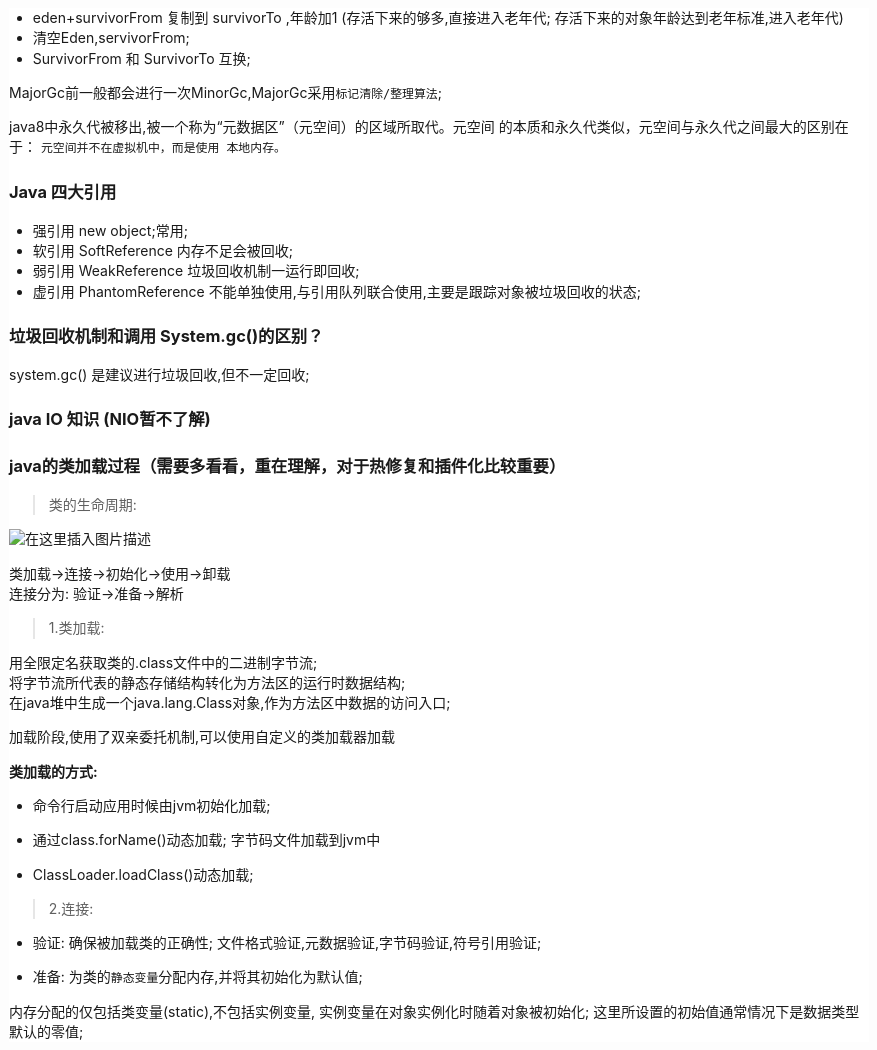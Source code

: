 - eden+survivorFrom 复制到 survivorTo ,年龄加1 (存活下来的够多,直接进入老年代; 存活下来的对象年龄达到老年标准,进入老年代)
- 清空Eden,servivorFrom;
- SurvivorFrom 和 SurvivorTo 互换;

MajorGc前一般都会进行一次MinorGc,MajorGc采用`标记清除/整理算法`;

java8中永久代被移出,被一个称为“元数据区”（元空间）的区域所取代。元空间
的本质和永久代类似，元空间与永久代之间最大的区别在于： `元空间并不在虚拟机中，而是使用
本地内存。`

### Java 四大引用

- 强引用 new object;常用;
- 软引用 SoftReference 内存不足会被回收;
- 弱引用 WeakReference 垃圾回收机制一运行即回收;
- 虚引用 PhantomReference 不能单独使用,与引用队列联合使用,主要是跟踪对象被垃圾回收的状态;

### 垃圾回收机制和调用 System.gc()的区别？

system.gc() 是建议进行垃圾回收,但不一定回收;

### java IO 知识 (NIO暂不了解)

### java的类加载过程（需要多看看，重在理解，对于热修复和插件化比较重要）

>类的生命周期: 

![在这里插入图片描述](https://img-blog.csdnimg.cn/20191031160441427.png?x-oss-process=image/watermark,type_ZmFuZ3poZW5naGVpdGk,shadow_10,text_aHR0cHM6Ly9ibG9nLmNzZG4ubmV0L01ySmFydmlzRG9uZw==,size_16,color_FFFFFF,t_70)

 类加载->连接->初始化->使用->卸载 <br>
 连接分为: 验证->准备->解析 <br>

> 1.类加载: 
 
 用全限定名获取类的.class文件中的二进制字节流;<br>
 将字节流所代表的静态存储结构转化为方法区的运行时数据结构;<br>
 在java堆中生成一个java.lang.Class对象,作为方法区中数据的访问入口;

 加载阶段,使用了双亲委托机制,可以使用自定义的类加载器加载

**类加载的方式:**


- 命令行启动应用时候由jvm初始化加载;

- 通过class.forName()动态加载;
字节码文件加载到jvm中

- ClassLoader.loadClass()动态加载;
 
> 2.连接:
 
- 验证: 确保被加载类的正确性; 文件格式验证,元数据验证,字节码验证,符号引用验证;
 
- 准备: 为类的`静态变量`分配内存,并将其初始化为默认值;

 内存分配的仅包括类变量(static),不包括实例变量, 实例变量在对象实例化时随着对象被初始化; 这里所设置的初始值通常情况下是数据类型默认的零值;
 